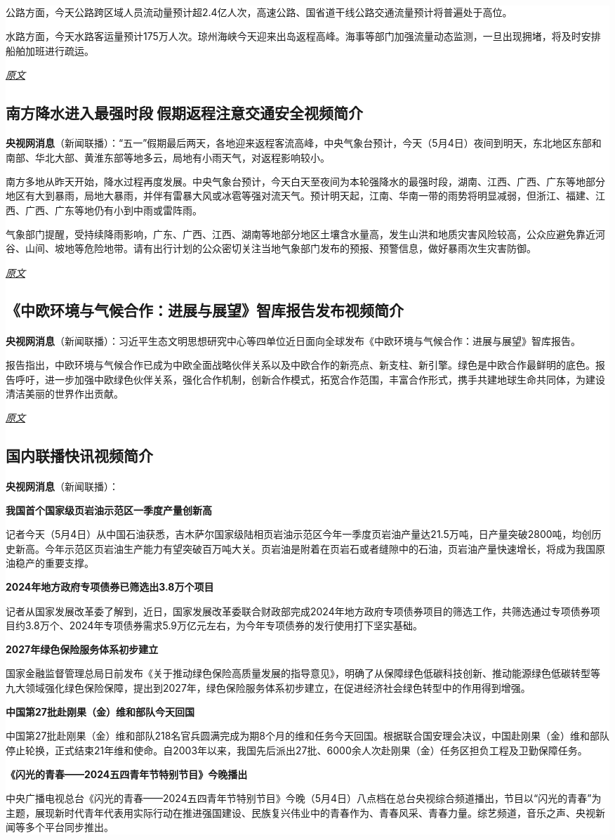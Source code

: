 公路方面，今天公路跨区域人员流动量预计超2.4亿人次，高速公路、国省道干线公路交通流量预计将普遍处于高位。  

水路方面，今天水路客运量预计175万人次。琼州海峡今天迎来出岛返程高峰。海事等部门加强流量动态监测，一旦出现拥堵，将及时安排船舶加班进行疏运。

*[原文](https://tv.cctv.com/2024/05/04/VIDExJYCALesmvVh1OuaVBiR240504.shtml)*


## 南方降水进入最强时段 假期返程注意交通安全视频简介

**央视网消息**（新闻联播）：“五一”假期最后两天，各地迎来返程客流高峰，中央气象台预计，今天（5月4日）夜间到明天，东北地区东部和南部、华北大部、黄淮东部等地多云，局地有小雨天气，对返程影响较小。  

南方多地从昨天开始，降水过程再度发展。中央气象台预计，今天白天至夜间为本轮强降水的最强时段，湖南、江西、广西、广东等地部分地区有大到暴雨，局地大暴雨，并伴有雷暴大风或冰雹等强对流天气。预计明天起，江南、华南一带的雨势将明显减弱，但浙江、福建、江西、广西、广东等地仍有小到中雨或雷阵雨。  

气象部门提醒，受持续降雨影响，广东、广西、江西、湖南等地部分地区土壤含水量高，发生山洪和地质灾害风险较高，公众应避免靠近河谷、山间、坡地等危险地带。请有出行计划的公众密切关注当地气象部门发布的预报、预警信息，做好暴雨次生灾害防御。

*[原文](https://tv.cctv.com/2024/05/04/VIDEm4iclN4QkvhjD8RhTryM240504.shtml)*


## 《中欧环境与气候合作：进展与展望》智库报告发布视频简介

**央视网消息**（新闻联播）：习近平生态文明思想研究中心等四单位近日面向全球发布《中欧环境与气候合作：进展与展望》智库报告。  

报告指出，中欧环境与气候合作已成为中欧全面战略伙伴关系以及中欧合作的新亮点、新支柱、新引擎。绿色是中欧合作最鲜明的底色。报告呼吁，进一步加强中欧绿色伙伴关系，强化合作机制，创新合作模式，拓宽合作范围，丰富合作形式，携手共建地球生命共同体，为建设清洁美丽的世界作出贡献。

*[原文](https://tv.cctv.com/2024/05/04/VIDEN2jeyb50dpyJsoVw4yCn240504.shtml)*


## 国内联播快讯视频简介

**央视网消息**（新闻联播）：  

**我国首个国家级页岩油示范区一季度产量创新高**  

记者今天（5月4日）从中国石油获悉，吉木萨尔国家级陆相页岩油示范区今年一季度页岩油产量达21.5万吨，日产量突破2800吨，均创历史新高。今年示范区页岩油生产能力有望突破百万吨大关。页岩油是附着在页岩石或者缝隙中的石油，页岩油产量快速增长，将成为我国原油稳产的重要支撑。  

**2024年地方政府专项债券已筛选出3.8万个项目**  

记者从国家发展改革委了解到，近日，国家发展改革委联合财政部完成2024年地方政府专项债券项目的筛选工作，共筛选通过专项债券项目约3.8万个、2024年专项债券需求5.9万亿元左右，为今年专项债券的发行使用打下坚实基础。  

**2027年绿色保险服务体系初步建立**  

国家金融监督管理总局日前发布《关于推动绿色保险高质量发展的指导意见》，明确了从保障绿色低碳科技创新、推动能源绿色低碳转型等九大领域强化绿色保险保障，提出到2027年，绿色保险服务体系初步建立，在促进经济社会绿色转型中的作用得到增强。  

**中国第27批赴刚果（金）维和部队今天回国**  

中国第27批赴刚果（金）维和部队218名官兵圆满完成为期8个月的维和任务今天回国。根据联合国安理会决议，中国赴刚果（金）维和部队停止轮换，正式结束21年维和使命。自2003年以来，我国先后派出27批、6000余人次赴刚果（金）任务区担负工程及卫勤保障任务。  

**《闪光的青春——2024五四青年节特别节目》今晚播出**  

中央广播电视总台《闪光的青春——2024五四青年节特别节目》今晚（5月4日）八点档在总台央视综合频道播出，节目以“闪光的青春”为主题，展现新时代青年代表用实际行动在推进强国建设、民族复兴伟业中的青春作为、青春风采、青春力量。综艺频道，音乐之声、央视新闻等多个平台同步推出。

